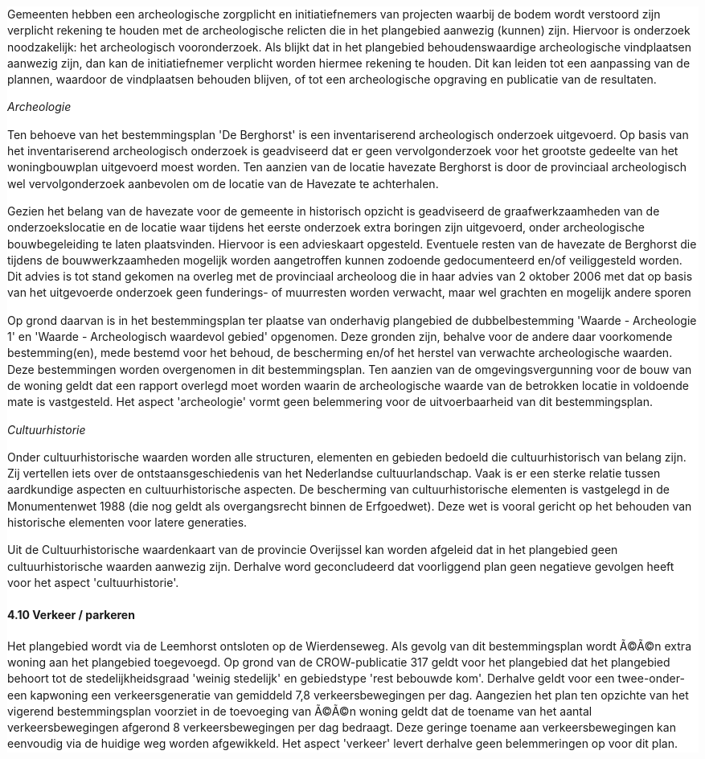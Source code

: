 Gemeenten hebben een archeologische zorgplicht en initiatiefnemers van projecten waarbij de bodem wordt verstoord zijn verplicht rekening te houden met de archeologische relicten die in het plangebied aanwezig (kunnen) zijn. Hiervoor is onderzoek noodzakelijk: het archeologisch vooronderzoek. Als blijkt dat in het plangebied behoudenswaardige archeologische vindplaatsen aanwezig zijn, dan kan de initiatiefnemer verplicht worden hiermee rekening te houden. Dit kan leiden tot een aanpassing van de plannen, waardoor de vindplaatsen behouden blijven, of tot een archeologische opgraving en publicatie van de resultaten.

*Archeologie*

Ten behoeve van het bestemmingsplan 'De Berghorst' is een inventariserend archeologisch onderzoek uitgevoerd. Op basis van het inventariserend archeologisch onderzoek is geadviseerd dat er geen vervolgonderzoek voor het grootste gedeelte van het woningbouwplan uitgevoerd moest worden. Ten aanzien van de locatie havezate Berghorst is door de provinciaal archeologisch wel vervolgonderzoek aanbevolen om de locatie van de Havezate te achterhalen.

Gezien het belang van de havezate voor de gemeente in historisch opzicht is geadviseerd de graafwerkzaamheden van de onderzoekslocatie en de locatie waar tijdens het eerste onderzoek extra boringen zijn uitgevoerd, onder archeologische bouwbegeleiding te laten plaatsvinden. Hiervoor is een advieskaart opgesteld. Eventuele resten van de havezate de Berghorst die tijdens de bouwwerkzaamheden mogelijk worden aangetroffen kunnen zodoende gedocumenteerd en/of veiliggesteld worden. Dit advies is tot stand gekomen na overleg met de provinciaal archeoloog die in haar advies van 2 oktober 2006 met dat op basis van het uitgevoerde onderzoek geen funderings\- of muurresten worden verwacht, maar wel grachten en mogelijk andere sporen

Op grond daarvan is in het bestemmingsplan ter plaatse van onderhavig plangebied de dubbelbestemming 'Waarde \- Archeologie 1' en 'Waarde \- Archeologisch waardevol gebied' opgenomen. Deze gronden zijn, behalve voor de andere daar voorkomende bestemming(en), mede bestemd voor het behoud, de bescherming en/of het herstel van verwachte archeologische waarden. Deze bestemmingen worden overgenomen in dit bestemmingsplan. Ten aanzien van de omgevingsvergunning voor de bouw van de woning geldt dat een rapport overlegd moet worden waarin de archeologische waarde van de betrokken locatie in voldoende mate is vastgesteld. Het aspect 'archeologie' vormt geen belemmering voor de uitvoerbaarheid van dit bestemmingsplan.

*Cultuurhistorie*

Onder cultuurhistorische waarden worden alle structuren, elementen en gebieden bedoeld die cultuurhistorisch van belang zijn. Zij vertellen iets over de ontstaansgeschiedenis van het Nederlandse cultuurlandschap. Vaak is er een sterke relatie tussen aardkundige aspecten en cultuurhistorische aspecten. De bescherming van cultuurhistorische elementen is vastgelegd in de Monumentenwet 1988 (die nog geldt als overgangsrecht binnen de Erfgoedwet). Deze wet is vooral gericht op het behouden van historische elementen voor latere generaties.

Uit de Cultuurhistorische waardenkaart van de provincie Overijssel kan worden afgeleid dat in het plangebied geen cultuurhistorische waarden aanwezig zijn. Derhalve word geconcludeerd dat voorliggend plan geen negatieve gevolgen heeft voor het aspect 'cultuurhistorie'.

#### 4\.10 Verkeer / parkeren

Het plangebied wordt via de Leemhorst ontsloten op de Wierdenseweg. Als gevolg van dit bestemmingsplan wordt Ã©Ã©n extra woning aan het plangebied toegevoegd. Op grond van de CROW\-publicatie 317 geldt voor het plangebied dat het plangebied behoort tot de stedelijkheidsgraad 'weinig stedelijk' en gebiedstype 'rest bebouwde kom'. Derhalve geldt voor een twee\-onder\-een kapwoning een verkeersgeneratie van gemiddeld 7,8 verkeersbewegingen per dag. Aangezien het plan ten opzichte van het vigerend bestemmingsplan voorziet in de toevoeging van Ã©Ã©n woning geldt dat de toename van het aantal verkeersbewegingen afgerond 8 verkeersbewegingen per dag bedraagt. Deze geringe toename aan verkeersbewegingen kan eenvoudig via de huidige weg worden afgewikkeld. Het aspect 'verkeer' levert derhalve geen belemmeringen op voor dit plan.

